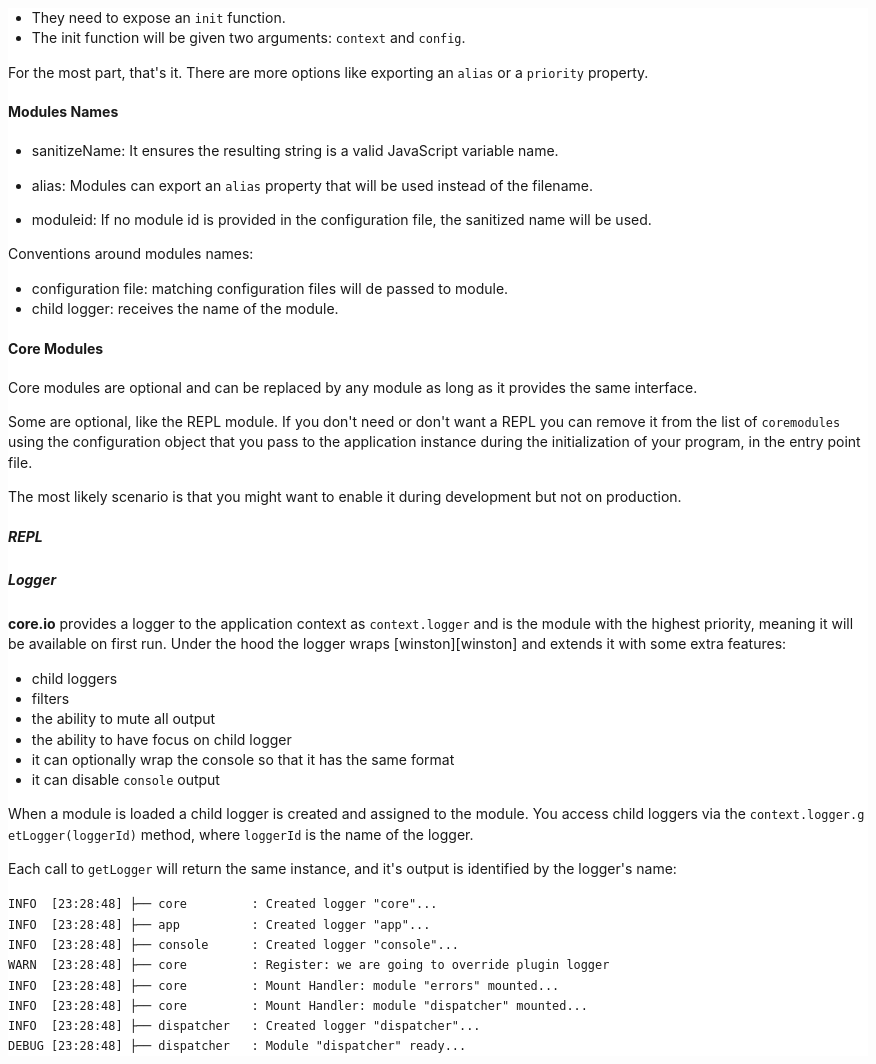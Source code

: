 * They need to expose an `init` function.
* The init function will be given two arguments: `context` and `config`.

For the most part, that's it. There are more options like exporting an `alias` or a `priority` property.

#### Modules Names

* sanitizeName: It ensures the resulting string is a valid JavaScript variable name.

* alias: Modules can export an `alias` property that will be used instead of the filename.

* moduleid: If no module id is provided in the configuration file, the sanitized name will be used.

Conventions around modules names:
* configuration file: matching configuration files will de passed to module.
* child logger: receives the name of the module.

#### Core Modules

Core modules are optional and can be replaced by any module as long as it provides the same interface.

Some are optional, like the REPL module. If you don't need or don't want a REPL you can remove it from the list of `coremodules` using the configuration object that you pass to the application instance during the initialization of your program, in the entry point file.

The most likely scenario is that you might want to enable it during development but not on production.

##### REPL

##### Logger

**core.io** provides a logger to the application context as `context.logger` and is the module with the highest priority, meaning it will be available on first run. Under the hood the logger wraps [winston][winston] and extends it with some extra features:

* child loggers
* filters
* the ability to mute all output
* the ability to have focus on child logger
* it can optionally wrap the console so that it has the same format
* it can disable `console` output

When a module is loaded a child logger is created and assigned to the module. You access child loggers via the `context.logger.getLogger(loggerId)` method, where `loggerId` is the name of the logger.

Each call to `getLogger` will return the same instance, and it's output is identified by the logger's name:

```
INFO  [23:28:48] ├── core         : Created logger "core"...
INFO  [23:28:48] ├── app          : Created logger "app"...
INFO  [23:28:48] ├── console      : Created logger "console"...
WARN  [23:28:48] ├── core         : Register: we are going to override plugin logger
INFO  [23:28:48] ├── core         : Mount Handler: module "errors" mounted...
INFO  [23:28:48] ├── core         : Mount Handler: module "dispatcher" mounted...
INFO  [23:28:48] ├── dispatcher   : Created logger "dispatcher"...
DEBUG [23:28:48] ├── dispatcher   : Module "dispatcher" ready...
```
